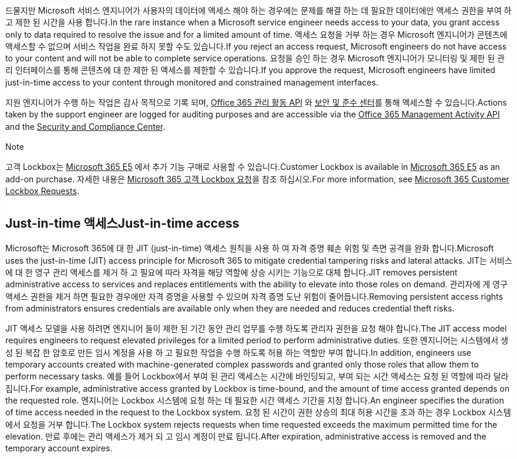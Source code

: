<span data-ttu-id="f750f-126">드물지만 Microsoft 서비스 엔지니어가 사용자의 데이터에 액세스 해야 하는 경우에는 문제를 해결 하는 데 필요한 데이터에만 액세스 권한을 부여 하 고 제한 된 시간을 사용 합니다.</span><span class="sxs-lookup"><span data-stu-id="f750f-126">In the rare instance when a Microsoft service engineer needs access to your data, you grant access only to data required to resolve the issue and for a limited amount of time.</span></span> <span data-ttu-id="f750f-127">액세스 요청을 거부 하는 경우 Microsoft 엔지니어가 콘텐츠에 액세스할 수 없으며 서비스 작업을 완료 하지 못할 수도 있습니다.</span><span class="sxs-lookup"><span data-stu-id="f750f-127">If you reject an access request, Microsoft engineers do not have access to your content and will not be able to complete service operations.</span></span> <span data-ttu-id="f750f-128">요청을 승인 하는 경우 Microsoft 엔지니어가 모니터링 및 제한 된 관리 인터페이스를 통해 콘텐츠에 대 한 제한 된 액세스를 제한할 수 있습니다.</span><span class="sxs-lookup"><span data-stu-id="f750f-128">If you approve the request, Microsoft engineers have limited just-in-time access to your content through monitored and constrained management interfaces.</span></span>

<span data-ttu-id="f750f-129">지원 엔지니어가 수행 하는 작업은 감사 목적으로 기록 되며, [Office 365 관리 활동 API](https://docs.microsoft.com/office/office-365-management-api/get-started-with-office-365-management-apis) 와 [보안 및 준수 센터](https://protection.office.com/)를 통해 액세스할 수 있습니다.</span><span class="sxs-lookup"><span data-stu-id="f750f-129">Actions taken by the support engineer are logged for auditing purposes and are accessible via the [Office 365 Management Activity API](https://docs.microsoft.com/office/office-365-management-api/get-started-with-office-365-management-apis) and the [Security and Compliance Center](https://protection.office.com/).</span></span>

>[!NOTE]
> <span data-ttu-id="f750f-130">고객 Lockbox는 [Microsoft 365 E5](https://products.office.com/business/office-365-enterprise-e5-business-software) 에서 추가 기능 구매로 사용할 수 있습니다.</span><span class="sxs-lookup"><span data-stu-id="f750f-130">Customer Lockbox is available in [Microsoft 365 E5](https://products.office.com/business/office-365-enterprise-e5-business-software) as an add-on purchase.</span></span> <span data-ttu-id="f750f-131">자세한 내용은 [Microsoft 365 고객 Lockbox 요청](https://support.office.com/article/Office-365-Customer-Lockbox-Requests-36f9cdd1-e64c-421b-a7e4-4a54d16440a2)을 참조 하십시오.</span><span class="sxs-lookup"><span data-stu-id="f750f-131">For more information, see [Microsoft 365 Customer Lockbox Requests](https://support.office.com/article/Office-365-Customer-Lockbox-Requests-36f9cdd1-e64c-421b-a7e4-4a54d16440a2).</span></span>

## <a name="just-in-time-access"></a><span data-ttu-id="f750f-132">Just-in-time 액세스</span><span class="sxs-lookup"><span data-stu-id="f750f-132">Just-in-time access</span></span>

<span data-ttu-id="f750f-133">Microsoft는 Microsoft 365에 대 한 JIT (just-in-time) 액세스 원칙을 사용 하 여 자격 증명 훼손 위험 및 측면 공격을 완화 합니다.</span><span class="sxs-lookup"><span data-stu-id="f750f-133">Microsoft uses the just-in-time (JIT) access principle for Microsoft 365 to mitigate credential tampering risks and lateral attacks.</span></span> <span data-ttu-id="f750f-134">JIT는 서비스에 대 한 영구 관리 액세스를 제거 하 고 필요에 따라 자격을 해당 역할에 상승 시키는 기능으로 대체 합니다.</span><span class="sxs-lookup"><span data-stu-id="f750f-134">JIT removes persistent administrative access to services and replaces entitlements with the ability to elevate into those roles on demand.</span></span> <span data-ttu-id="f750f-135">관리자에 게 영구 액세스 권한을 제거 하면 필요한 경우에만 자격 증명을 사용할 수 있으며 자격 증명 도난 위험이 줄어듭니다.</span><span class="sxs-lookup"><span data-stu-id="f750f-135">Removing persistent access rights from administrators ensures credentials are available only when they are needed and reduces credential theft risks.</span></span>

<span data-ttu-id="f750f-136">JIT 액세스 모델을 사용 하려면 엔지니어 들이 제한 된 기간 동안 관리 업무를 수행 하도록 관리자 권한을 요청 해야 합니다.</span><span class="sxs-lookup"><span data-stu-id="f750f-136">The JIT access model requires engineers to request elevated privileges for a limited period to perform administrative duties.</span></span> <span data-ttu-id="f750f-137">또한 엔지니어는 시스템에서 생성 된 복잡 한 암호로 만든 임시 계정을 사용 하 고 필요한 작업을 수행 하도록 허용 하는 역할만 부여 합니다.</span><span class="sxs-lookup"><span data-stu-id="f750f-137">In addition, engineers use temporary accounts created with machine-generated complex passwords and granted only those roles that allow them to perform necessary tasks.</span></span> <span data-ttu-id="f750f-138">예를 들어 Lockbox에서 부여 된 관리 액세스는 시간에 바인딩되고, 부여 되는 시간 액세스는 요청 된 역할에 따라 달라 집니다.</span><span class="sxs-lookup"><span data-stu-id="f750f-138">For example, administrative access granted by Lockbox is time-bound, and the amount of time access granted depends on the requested role.</span></span> <span data-ttu-id="f750f-139">엔지니어는 Lockbox 시스템에 요청 하는 데 필요한 시간 액세스 기간을 지정 합니다.</span><span class="sxs-lookup"><span data-stu-id="f750f-139">An engineer specifies the duration of time access needed in the request to the Lockbox system.</span></span> <span data-ttu-id="f750f-140">요청 된 시간이 권한 상승의 최대 허용 시간을 초과 하는 경우 Lockbox 시스템에서 요청을 거부 합니다.</span><span class="sxs-lookup"><span data-stu-id="f750f-140">The Lockbox system rejects requests when time requested exceeds the maximum permitted time for the elevation.</span></span> <span data-ttu-id="f750f-141">만료 후에는 관리 액세스가 제거 되 고 임시 계정이 만료 됩니다.</span><span class="sxs-lookup"><span data-stu-id="f750f-141">After expiration, administrative access is removed and the temporary account expires.</span></span>
